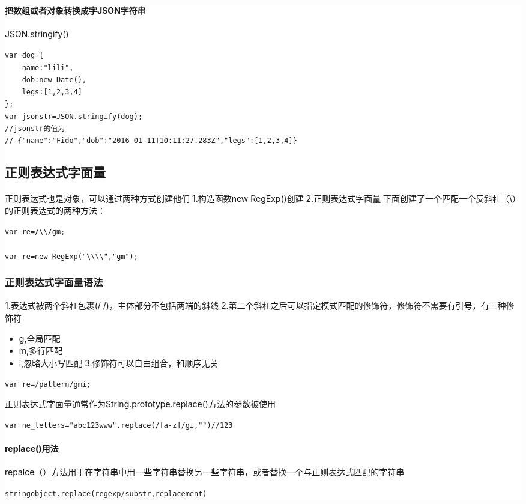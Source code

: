 #### 把数组或者对象转换成字JSON字符串
JSON.stringify()
```
var dog={
    name:"lili",
    dob:new Date(),
    legs:[1,2,3,4]
};
var jsonstr=JSON.stringify(dog);
//jsonstr的值为
// {"name":"Fido","dob":"2016-01-11T10:11:27.283Z","legs":[1,2,3,4]}
```
## 正则表达式字面量
正则表达式也是对象，可以通过两种方式创建他们
1.构造函数new RegExp()创建 
2.正则表达式字面量 
下面创建了一个匹配一个反斜杠（\）的正则表达式的两种方法：
```
var re=/\\/gm;

var re=new RegExp("\\\\","gm");
```
### 正则表达式字面量语法
1.表达式被两个斜杠包裹(/ /)，主体部分不包括两端的斜线
2.第二个斜杠之后可以指定模式匹配的修饰符，修饰符不需要有引号，有三种修饰符
  * g,全局匹配
  * m,多行匹配
  * i,忽略大小写匹配
3.修饰符可以自由组合，和顺序无关
```
var re=/pattern/gmi;
```
正则表达式字面量通常作为String.prototype.replace()方法的参数被使用
```
var ne_letters="abc123www".replace(/[a-z]/gi,"")//123
```
#### replace()用法
repalce（）方法用于在字符串中用一些字符串替换另一些字符串，或者替换一个与正则表达式匹配的字符串
```
stringobject.replace(regexp/substr,replacement)
```